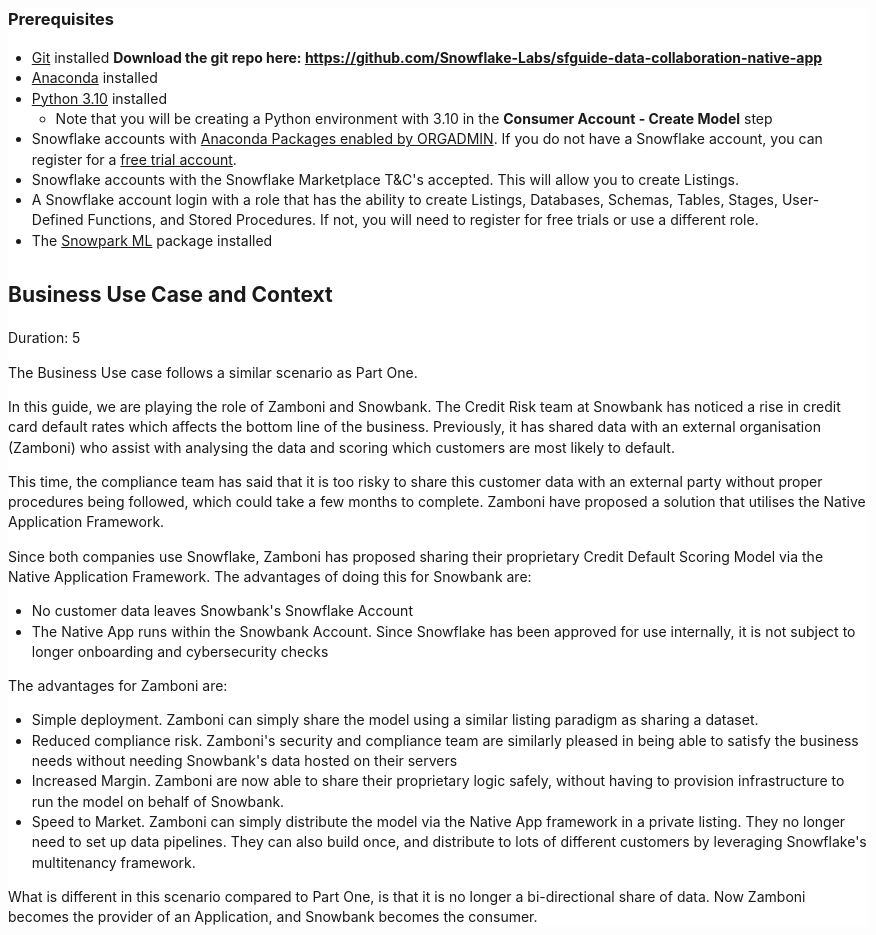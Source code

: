 ### Prerequisites
- [Git](https://git-scm.com/book/en/v2/Getting-Started-Installing-Git) installed
    **Download the git repo here: https://github.com/Snowflake-Labs/sfguide-data-collaboration-native-app**
- [Anaconda](https://www.anaconda.com/) installed
- [Python 3.10](https://www.python.org/downloads/) installed
    - Note that you will be creating a Python environment with 3.10 in the **Consumer Account - Create Model** step
- Snowflake accounts with [Anaconda Packages enabled by ORGADMIN](https://docs.snowflake.com/en/developer-guide/udf/python/udf-python-packages.html#using-third-party-packages-from-anaconda). If you do not have a Snowflake account, you can register for a [free trial account](https://signup.snowflake.com/?utm_cta=quickstarts_).
- Snowflake accounts with the Snowflake Marketplace T&C's accepted. This will allow you to create Listings.
- A Snowflake account login with a role that has the ability to create Listings, Databases, Schemas, Tables, Stages, User-Defined Functions, and Stored Procedures. If not, you will need to register for free trials or use a different role.
- The [Snowpark ML](https://docs.snowflake.com/developer-guide/snowpark-ml/index#installing-snowpark-ml-from-the-snowflake-conda-channel) package installed


## Business Use Case and Context
Duration: 5

The Business Use case follows a similar scenario as Part One.

In this guide, we are playing the role of Zamboni and Snowbank. The Credit Risk team at Snowbank has noticed a rise in credit card default rates which affects the bottom line of the business. Previously, it has shared data with an external organisation (Zamboni) who assist with analysing the data and scoring which customers are most likely to default.

This time, the compliance team has said that it is too risky to share this customer data with an external party without proper procedures being followed, which could take a few months to complete. Zamboni have proposed a solution that utilises the Native Application Framework.

Since both companies use Snowflake, Zamboni has proposed sharing their proprietary Credit Default Scoring Model via the Native Application Framework. The advantages of doing this for Snowbank are:
- No customer data leaves Snowbank's Snowflake Account
- The Native App runs within the Snowbank Account. Since Snowflake has been approved for use internally, it is not subject to longer onboarding and cybersecurity checks

The advantages for Zamboni are:
- Simple deployment. Zamboni can simply share the model using a similar listing paradigm as sharing a dataset.
- Reduced compliance risk. Zamboni's security and compliance team are similarly pleased in being able to satisfy the business needs without needing Snowbank's data hosted on their servers
- Increased Margin. Zamboni are now able to share their proprietary logic safely, without having to provision infrastructure to run the model on behalf of Snowbank.
- Speed to Market. Zamboni can simply distribute the model via the Native App framework in a private listing. They no longer need to set up data pipelines. They can also build once, and distribute to lots of different customers by leveraging Snowflake's multitenancy framework.

What is different in this scenario compared to Part One, is that it is no longer a bi-directional share of data. Now Zamboni becomes the provider of an Application, and Snowbank becomes the consumer.
